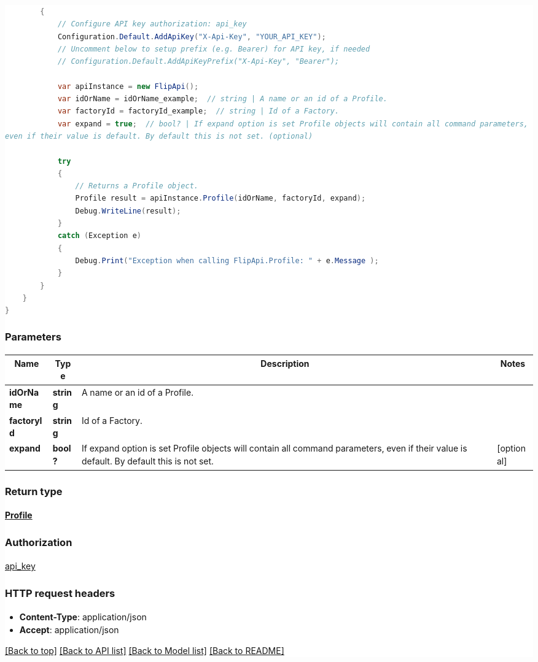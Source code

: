 ```csharp
        {
            // Configure API key authorization: api_key
            Configuration.Default.AddApiKey("X-Api-Key", "YOUR_API_KEY");
            // Uncomment below to setup prefix (e.g. Bearer) for API key, if needed
            // Configuration.Default.AddApiKeyPrefix("X-Api-Key", "Bearer");

            var apiInstance = new FlipApi();
            var idOrName = idOrName_example;  // string | A name or an id of a Profile.
            var factoryId = factoryId_example;  // string | Id of a Factory.
            var expand = true;  // bool? | If expand option is set Profile objects will contain all command parameters, even if their value is default. By default this is not set. (optional) 

            try
            {
                // Returns a Profile object.
                Profile result = apiInstance.Profile(idOrName, factoryId, expand);
                Debug.WriteLine(result);
            }
            catch (Exception e)
            {
                Debug.Print("Exception when calling FlipApi.Profile: " + e.Message );
            }
        }
    }
}
```

### Parameters

Name | Type | Description  | Notes
------------- | ------------- | ------------- | -------------
 **idOrName** | **string**| A name or an id of a Profile. | 
 **factoryId** | **string**| Id of a Factory. | 
 **expand** | **bool?**| If expand option is set Profile objects will contain all command parameters, even if their value is default. By default this is not set. | [optional] 

### Return type

[**Profile**](Profile.md)

### Authorization

[api_key](../README.md#api_key)

### HTTP request headers

 - **Content-Type**: application/json
 - **Accept**: application/json

[[Back to top]](#) [[Back to API list]](../README.md#documentation-for-api-endpoints) [[Back to Model list]](../README.md#documentation-for-models) [[Back to README]](../README.md)
